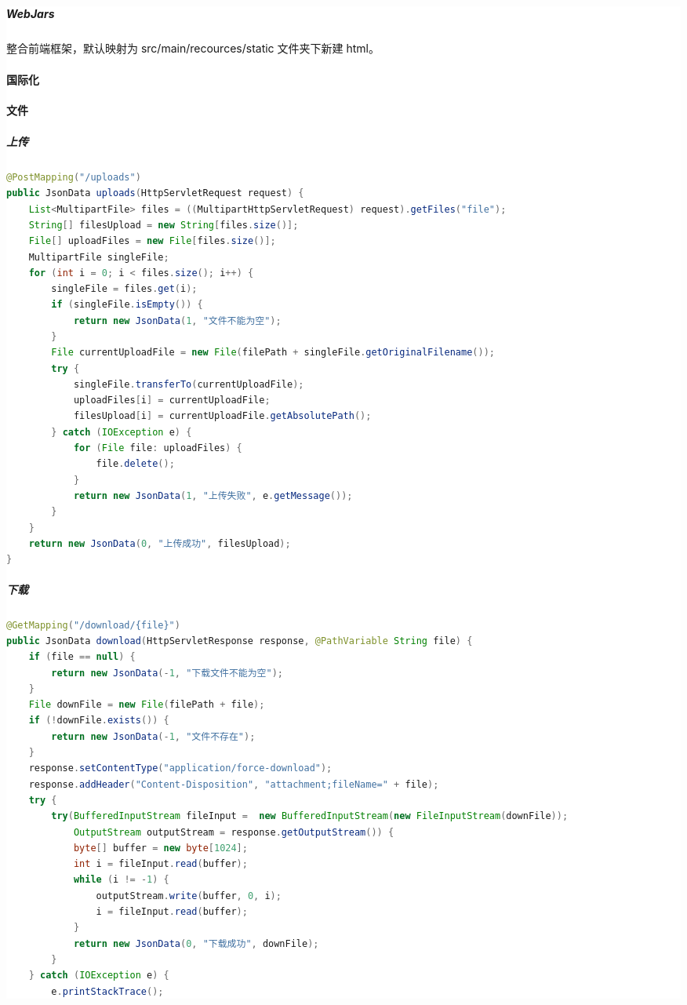 ##### WebJars

整合前端框架，默认映射为 src/main/recources/static 文件夹下新建 html。

#### 国际化

#### 文件

##### 上传

```java
@PostMapping("/uploads")
public JsonData uploads(HttpServletRequest request) {
    List<MultipartFile> files = ((MultipartHttpServletRequest) request).getFiles("file");
    String[] filesUpload = new String[files.size()];
    File[] uploadFiles = new File[files.size()];
    MultipartFile singleFile;
    for (int i = 0; i < files.size(); i++) {
        singleFile = files.get(i);
        if (singleFile.isEmpty()) {
            return new JsonData(1, "文件不能为空");
        }
        File currentUploadFile = new File(filePath + singleFile.getOriginalFilename());
        try {
            singleFile.transferTo(currentUploadFile);
            uploadFiles[i] = currentUploadFile;
            filesUpload[i] = currentUploadFile.getAbsolutePath();
        } catch (IOException e) {
            for (File file: uploadFiles) {
                file.delete();
            }
            return new JsonData(1, "上传失败", e.getMessage());
        }
    }
    return new JsonData(0, "上传成功", filesUpload);
}
```

##### 下载

```java
@GetMapping("/download/{file}")
public JsonData download(HttpServletResponse response, @PathVariable String file) {
    if (file == null) {
        return new JsonData(-1, "下载文件不能为空");
    }
    File downFile = new File(filePath + file);
    if (!downFile.exists()) {
        return new JsonData(-1, "文件不存在");
    }
    response.setContentType("application/force-download");
    response.addHeader("Content-Disposition", "attachment;fileName=" + file);
    try {
        try(BufferedInputStream fileInput =  new BufferedInputStream(new FileInputStream(downFile));
            OutputStream outputStream = response.getOutputStream()) {
            byte[] buffer = new byte[1024];
            int i = fileInput.read(buffer);
            while (i != -1) {
                outputStream.write(buffer, 0, i);
                i = fileInput.read(buffer);
            }
            return new JsonData(0, "下载成功", downFile);
        }
    } catch (IOException e) {
        e.printStackTrace();
```